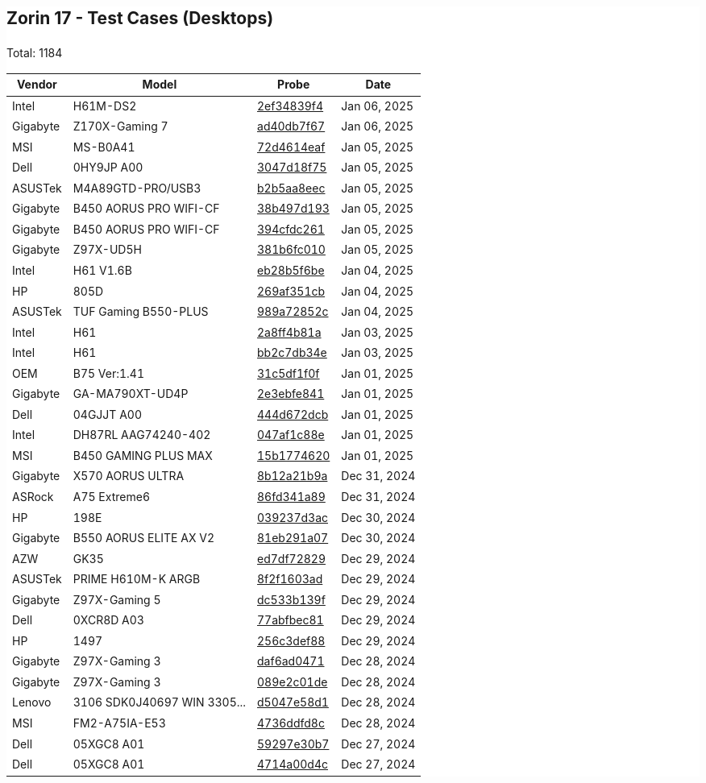 Zorin 17 - Test Cases (Desktops)
--------------------------------

Total: 1184

| Vendor        | Model                       | Probe                                                      | Date         |
|---------------|-----------------------------|------------------------------------------------------------|--------------|
| Intel         | H61M-DS2                    | [2ef34839f4](https://linux-hardware.org/?probe=2ef34839f4) | Jan 06, 2025 |
| Gigabyte      | Z170X-Gaming 7              | [ad40db7f67](https://linux-hardware.org/?probe=ad40db7f67) | Jan 06, 2025 |
| MSI           | MS-B0A41                    | [72d4614eaf](https://linux-hardware.org/?probe=72d4614eaf) | Jan 05, 2025 |
| Dell          | 0HY9JP A00                  | [3047d18f75](https://linux-hardware.org/?probe=3047d18f75) | Jan 05, 2025 |
| ASUSTek       | M4A89GTD-PRO/USB3           | [b2b5aa8eec](https://linux-hardware.org/?probe=b2b5aa8eec) | Jan 05, 2025 |
| Gigabyte      | B450 AORUS PRO WIFI-CF      | [38b497d193](https://linux-hardware.org/?probe=38b497d193) | Jan 05, 2025 |
| Gigabyte      | B450 AORUS PRO WIFI-CF      | [394cfdc261](https://linux-hardware.org/?probe=394cfdc261) | Jan 05, 2025 |
| Gigabyte      | Z97X-UD5H                   | [381b6fc010](https://linux-hardware.org/?probe=381b6fc010) | Jan 05, 2025 |
| Intel         | H61 V1.6B                   | [eb28b5f6be](https://linux-hardware.org/?probe=eb28b5f6be) | Jan 04, 2025 |
| HP            | 805D                        | [269af351cb](https://linux-hardware.org/?probe=269af351cb) | Jan 04, 2025 |
| ASUSTek       | TUF Gaming B550-PLUS        | [989a72852c](https://linux-hardware.org/?probe=989a72852c) | Jan 04, 2025 |
| Intel         | H61                         | [2a8ff4b81a](https://linux-hardware.org/?probe=2a8ff4b81a) | Jan 03, 2025 |
| Intel         | H61                         | [bb2c7db34e](https://linux-hardware.org/?probe=bb2c7db34e) | Jan 03, 2025 |
| OEM           | B75 Ver:1.41                | [31c5df1f0f](https://linux-hardware.org/?probe=31c5df1f0f) | Jan 01, 2025 |
| Gigabyte      | GA-MA790XT-UD4P             | [2e3ebfe841](https://linux-hardware.org/?probe=2e3ebfe841) | Jan 01, 2025 |
| Dell          | 04GJJT A00                  | [444d672dcb](https://linux-hardware.org/?probe=444d672dcb) | Jan 01, 2025 |
| Intel         | DH87RL AAG74240-402         | [047af1c88e](https://linux-hardware.org/?probe=047af1c88e) | Jan 01, 2025 |
| MSI           | B450 GAMING PLUS MAX        | [15b1774620](https://linux-hardware.org/?probe=15b1774620) | Jan 01, 2025 |
| Gigabyte      | X570 AORUS ULTRA            | [8b12a21b9a](https://linux-hardware.org/?probe=8b12a21b9a) | Dec 31, 2024 |
| ASRock        | A75 Extreme6                | [86fd341a89](https://linux-hardware.org/?probe=86fd341a89) | Dec 31, 2024 |
| HP            | 198E                        | [039237d3ac](https://linux-hardware.org/?probe=039237d3ac) | Dec 30, 2024 |
| Gigabyte      | B550 AORUS ELITE AX V2      | [81eb291a07](https://linux-hardware.org/?probe=81eb291a07) | Dec 30, 2024 |
| AZW           | GK35                        | [ed7df72829](https://linux-hardware.org/?probe=ed7df72829) | Dec 29, 2024 |
| ASUSTek       | PRIME H610M-K ARGB          | [8f2f1603ad](https://linux-hardware.org/?probe=8f2f1603ad) | Dec 29, 2024 |
| Gigabyte      | Z97X-Gaming 5               | [dc533b139f](https://linux-hardware.org/?probe=dc533b139f) | Dec 29, 2024 |
| Dell          | 0XCR8D A03                  | [77abfbec81](https://linux-hardware.org/?probe=77abfbec81) | Dec 29, 2024 |
| HP            | 1497                        | [256c3def88](https://linux-hardware.org/?probe=256c3def88) | Dec 29, 2024 |
| Gigabyte      | Z97X-Gaming 3               | [daf6ad0471](https://linux-hardware.org/?probe=daf6ad0471) | Dec 28, 2024 |
| Gigabyte      | Z97X-Gaming 3               | [089e2c01de](https://linux-hardware.org/?probe=089e2c01de) | Dec 28, 2024 |
| Lenovo        | 3106 SDK0J40697 WIN 3305... | [d5047e58d1](https://linux-hardware.org/?probe=d5047e58d1) | Dec 28, 2024 |
| MSI           | FM2-A75IA-E53               | [4736ddfd8c](https://linux-hardware.org/?probe=4736ddfd8c) | Dec 28, 2024 |
| Dell          | 05XGC8 A01                  | [59297e30b7](https://linux-hardware.org/?probe=59297e30b7) | Dec 27, 2024 |
| Dell          | 05XGC8 A01                  | [4714a00d4c](https://linux-hardware.org/?probe=4714a00d4c) | Dec 27, 2024 |